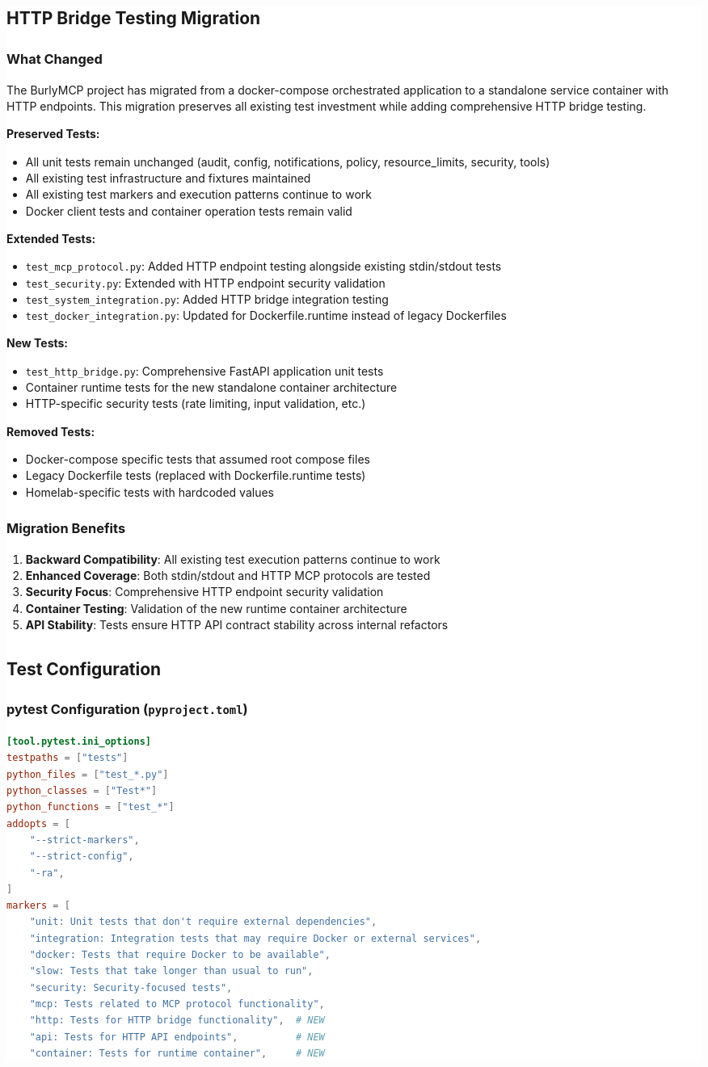 ## HTTP Bridge Testing Migration

### What Changed

The BurlyMCP project has migrated from a docker-compose orchestrated application to a standalone service container with HTTP endpoints. This migration preserves all existing test investment while adding comprehensive HTTP bridge testing.

**Preserved Tests:**
- All unit tests remain unchanged (audit, config, notifications, policy, resource_limits, security, tools)
- All existing test infrastructure and fixtures maintained
- All existing test markers and execution patterns continue to work
- Docker client tests and container operation tests remain valid

**Extended Tests:**
- `test_mcp_protocol.py`: Added HTTP endpoint testing alongside existing stdin/stdout tests
- `test_security.py`: Extended with HTTP endpoint security validation
- `test_system_integration.py`: Added HTTP bridge integration testing
- `test_docker_integration.py`: Updated for Dockerfile.runtime instead of legacy Dockerfiles

**New Tests:**
- `test_http_bridge.py`: Comprehensive FastAPI application unit tests
- Container runtime tests for the new standalone container architecture
- HTTP-specific security tests (rate limiting, input validation, etc.)

**Removed Tests:**
- Docker-compose specific tests that assumed root compose files
- Legacy Dockerfile tests (replaced with Dockerfile.runtime tests)
- Homelab-specific tests with hardcoded values

### Migration Benefits

1. **Backward Compatibility**: All existing test execution patterns continue to work
2. **Enhanced Coverage**: Both stdin/stdout and HTTP MCP protocols are tested
3. **Security Focus**: Comprehensive HTTP endpoint security validation
4. **Container Testing**: Validation of the new runtime container architecture
5. **API Stability**: Tests ensure HTTP API contract stability across internal refactors

## Test Configuration

### pytest Configuration (`pyproject.toml`)

```toml
[tool.pytest.ini_options]
testpaths = ["tests"]
python_files = ["test_*.py"]
python_classes = ["Test*"]
python_functions = ["test_*"]
addopts = [
    "--strict-markers",
    "--strict-config",
    "-ra",
]
markers = [
    "unit: Unit tests that don't require external dependencies",
    "integration: Integration tests that may require Docker or external services",
    "docker: Tests that require Docker to be available",
    "slow: Tests that take longer than usual to run",
    "security: Security-focused tests",
    "mcp: Tests related to MCP protocol functionality",
    "http: Tests for HTTP bridge functionality",  # NEW
    "api: Tests for HTTP API endpoints",          # NEW
    "container: Tests for runtime container",     # NEW
```